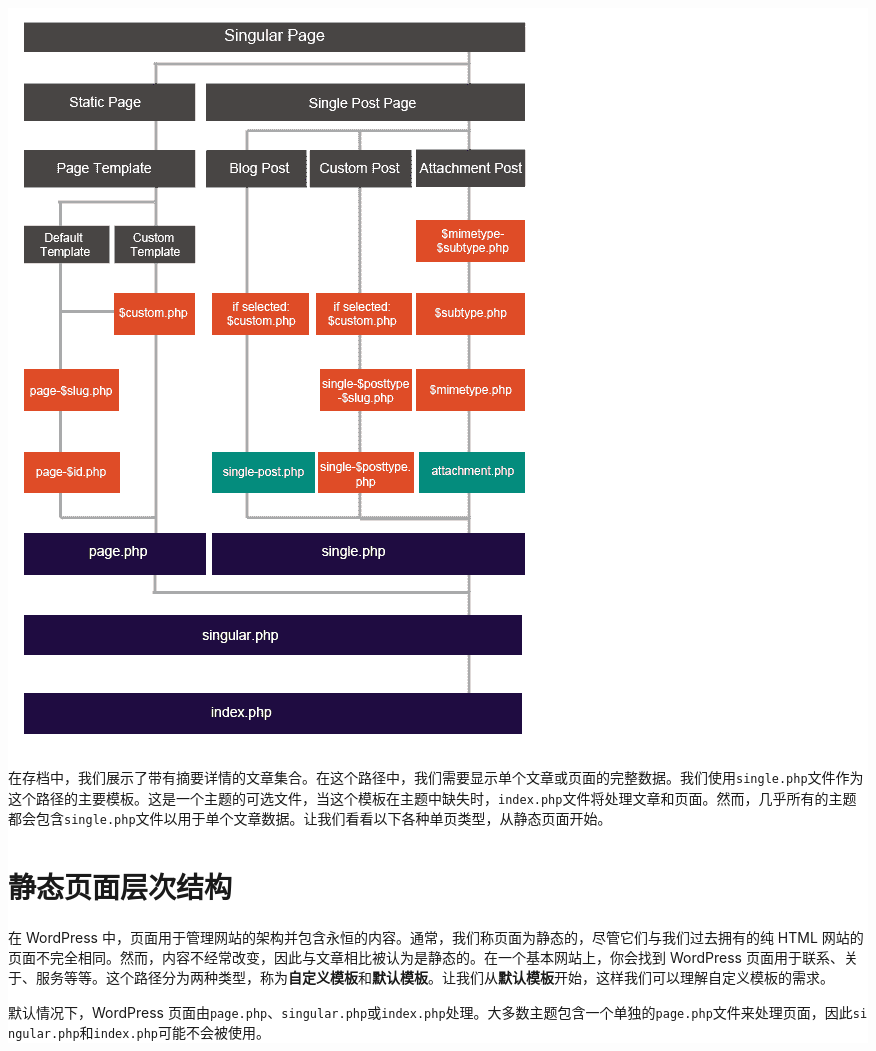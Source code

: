 ![图片](img/ba70fe80-baad-4194-9177-51e02b032c9f.png)

在存档中，我们展示了带有摘要详情的文章集合。在这个路径中，我们需要显示单个文章或页面的完整数据。我们使用`single.php`文件作为这个路径的主要模板。这是一个主题的可选文件，当这个模板在主题中缺失时，`index.php`文件将处理文章和页面。然而，几乎所有的主题都会包含`single.php`文件以用于单个文章数据。让我们看看以下各种单页类型，从静态页面开始。

# 静态页面层次结构

在 WordPress 中，页面用于管理网站的架构并包含永恒的内容。通常，我们称页面为静态的，尽管它们与我们过去拥有的纯 HTML 网站的页面不完全相同。然而，内容不经常改变，因此与文章相比被认为是静态的。在一个基本网站上，你会找到 WordPress 页面用于联系、关于、服务等等。这个路径分为两种类型，称为**自定义模板**和**默认模板**。让我们从**默认模板**开始，这样我们可以理解自定义模板的需求。

默认情况下，WordPress 页面由`page.php`、`singular.php`或`index.php`处理。大多数主题包含一个单独的`page.php`文件来处理页面，因此`singular.php`和`index.php`可能不会被使用。

